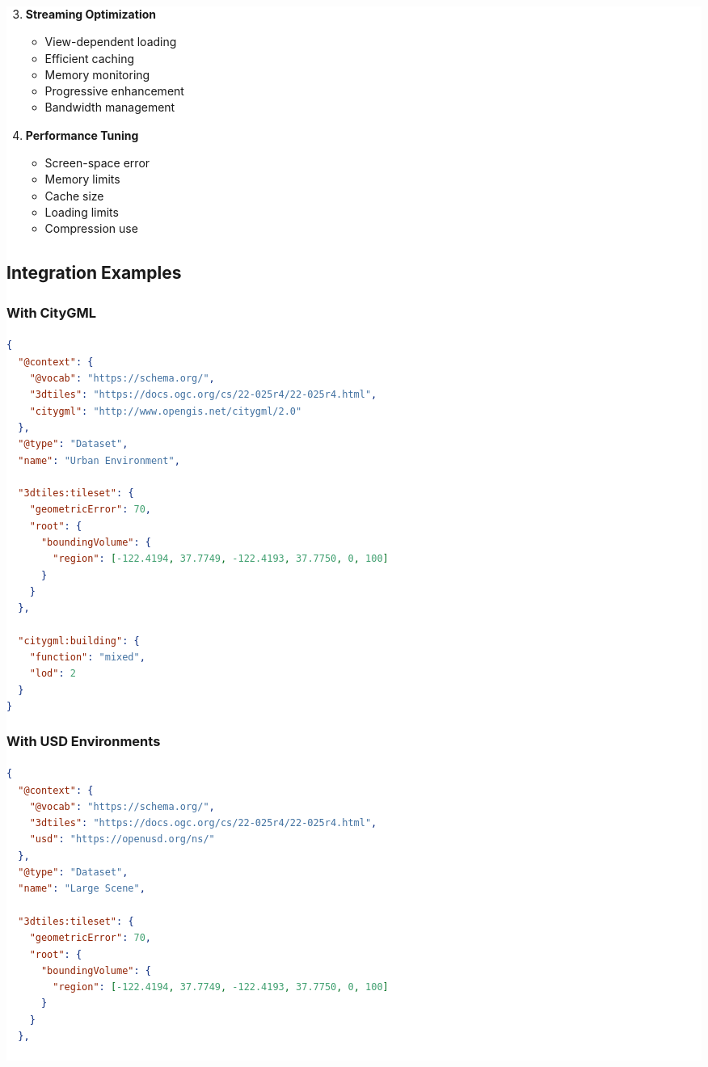 3. **Streaming Optimization**
    - View-dependent loading
    - Efficient caching
    - Memory monitoring
    - Progressive enhancement
    - Bandwidth management

4. **Performance Tuning**
    - Screen-space error
    - Memory limits
    - Cache size
    - Loading limits
    - Compression use

## Integration Examples

### With CityGML
```json
{
  "@context": {
    "@vocab": "https://schema.org/",
    "3dtiles": "https://docs.ogc.org/cs/22-025r4/22-025r4.html",
    "citygml": "http://www.opengis.net/citygml/2.0"
  },
  "@type": "Dataset",
  "name": "Urban Environment",
  
  "3dtiles:tileset": {
    "geometricError": 70,
    "root": {
      "boundingVolume": {
        "region": [-122.4194, 37.7749, -122.4193, 37.7750, 0, 100]
      }
    }
  },
  
  "citygml:building": {
    "function": "mixed",
    "lod": 2
  }
}
```

### With USD Environments
```json
{
  "@context": {
    "@vocab": "https://schema.org/",
    "3dtiles": "https://docs.ogc.org/cs/22-025r4/22-025r4.html",
    "usd": "https://openusd.org/ns/"
  },
  "@type": "Dataset",
  "name": "Large Scene",
  
  "3dtiles:tileset": {
    "geometricError": 70,
    "root": {
      "boundingVolume": {
        "region": [-122.4194, 37.7749, -122.4193, 37.7750, 0, 100]
      }
    }
  },
  
```